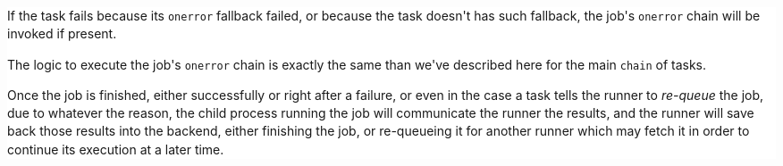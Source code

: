 If the task fails because its `onerror` fallback failed, or because the task
doesn't has such fallback, the job's `onerror` chain will be invoked if
present.

The logic to execute the job's `onerror` chain is exactly the same than we've
described here for the main `chain` of tasks.

Once the job is finished, either successfully or right after a failure, or even
in the case a task tells the runner to _re-queue_ the job, due to whatever the
reason, the child process running the job will communicate the runner the
results, and the runner will save back those results into the backend, either
finishing the job, or re-queueing it for another runner which may fetch it in
order to continue its execution at a later time.

